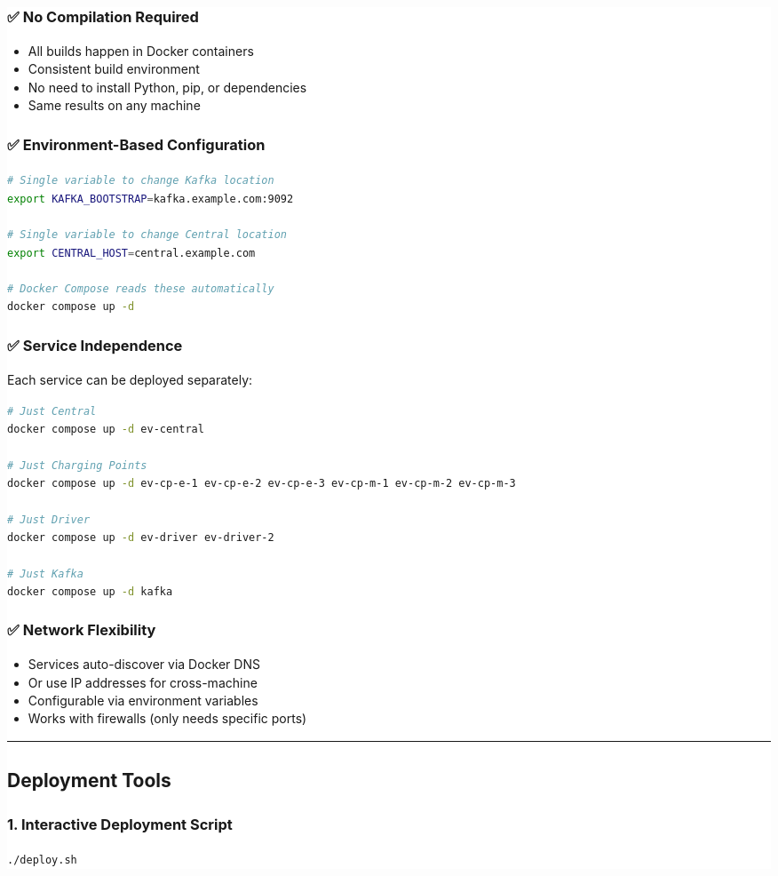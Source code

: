 ### ✅ No Compilation Required

- All builds happen in Docker containers
- Consistent build environment
- No need to install Python, pip, or dependencies
- Same results on any machine

### ✅ Environment-Based Configuration

```bash
# Single variable to change Kafka location
export KAFKA_BOOTSTRAP=kafka.example.com:9092

# Single variable to change Central location
export CENTRAL_HOST=central.example.com

# Docker Compose reads these automatically
docker compose up -d
```

### ✅ Service Independence

Each service can be deployed separately:

```bash
# Just Central
docker compose up -d ev-central

# Just Charging Points
docker compose up -d ev-cp-e-1 ev-cp-e-2 ev-cp-e-3 ev-cp-m-1 ev-cp-m-2 ev-cp-m-3

# Just Driver
docker compose up -d ev-driver ev-driver-2

# Just Kafka
docker compose up -d kafka
```

### ✅ Network Flexibility

- Services auto-discover via Docker DNS
- Or use IP addresses for cross-machine
- Configurable via environment variables
- Works with firewalls (only needs specific ports)

---

## Deployment Tools

### 1. Interactive Deployment Script

```bash
./deploy.sh
```
